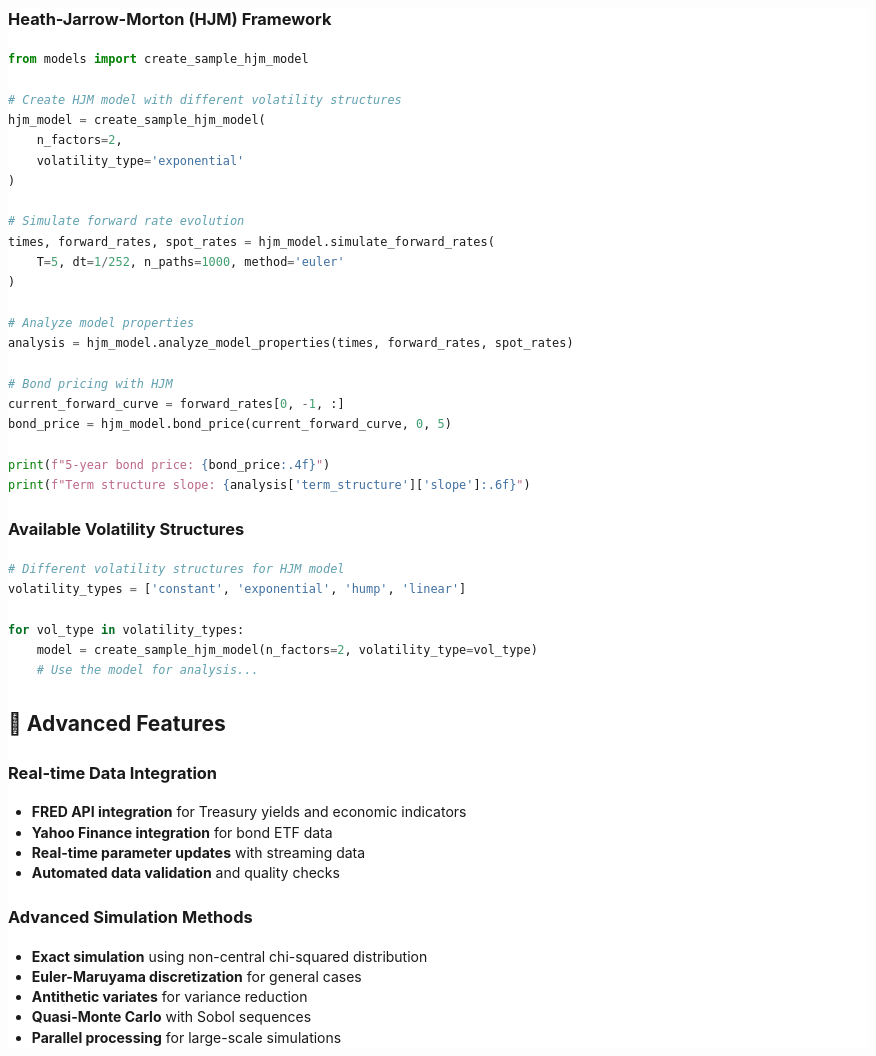 ### Heath-Jarrow-Morton (HJM) Framework

```python
from models import create_sample_hjm_model

# Create HJM model with different volatility structures
hjm_model = create_sample_hjm_model(
    n_factors=2, 
    volatility_type='exponential'
)

# Simulate forward rate evolution
times, forward_rates, spot_rates = hjm_model.simulate_forward_rates(
    T=5, dt=1/252, n_paths=1000, method='euler'
)

# Analyze model properties
analysis = hjm_model.analyze_model_properties(times, forward_rates, spot_rates)

# Bond pricing with HJM
current_forward_curve = forward_rates[0, -1, :]
bond_price = hjm_model.bond_price(current_forward_curve, 0, 5)

print(f"5-year bond price: {bond_price:.4f}")
print(f"Term structure slope: {analysis['term_structure']['slope']:.6f}")
```

### Available Volatility Structures

```python
# Different volatility structures for HJM model
volatility_types = ['constant', 'exponential', 'hump', 'linear']

for vol_type in volatility_types:
    model = create_sample_hjm_model(n_factors=2, volatility_type=vol_type)
    # Use the model for analysis...
```

## 🔬 Advanced Features

### Real-time Data Integration

* **FRED API integration** for Treasury yields and economic indicators
* **Yahoo Finance integration** for bond ETF data
* **Real-time parameter updates** with streaming data
* **Automated data validation** and quality checks

### Advanced Simulation Methods

* **Exact simulation** using non-central chi-squared distribution
* **Euler-Maruyama discretization** for general cases
* **Antithetic variates** for variance reduction
* **Quasi-Monte Carlo** with Sobol sequences
* **Parallel processing** for large-scale simulations
